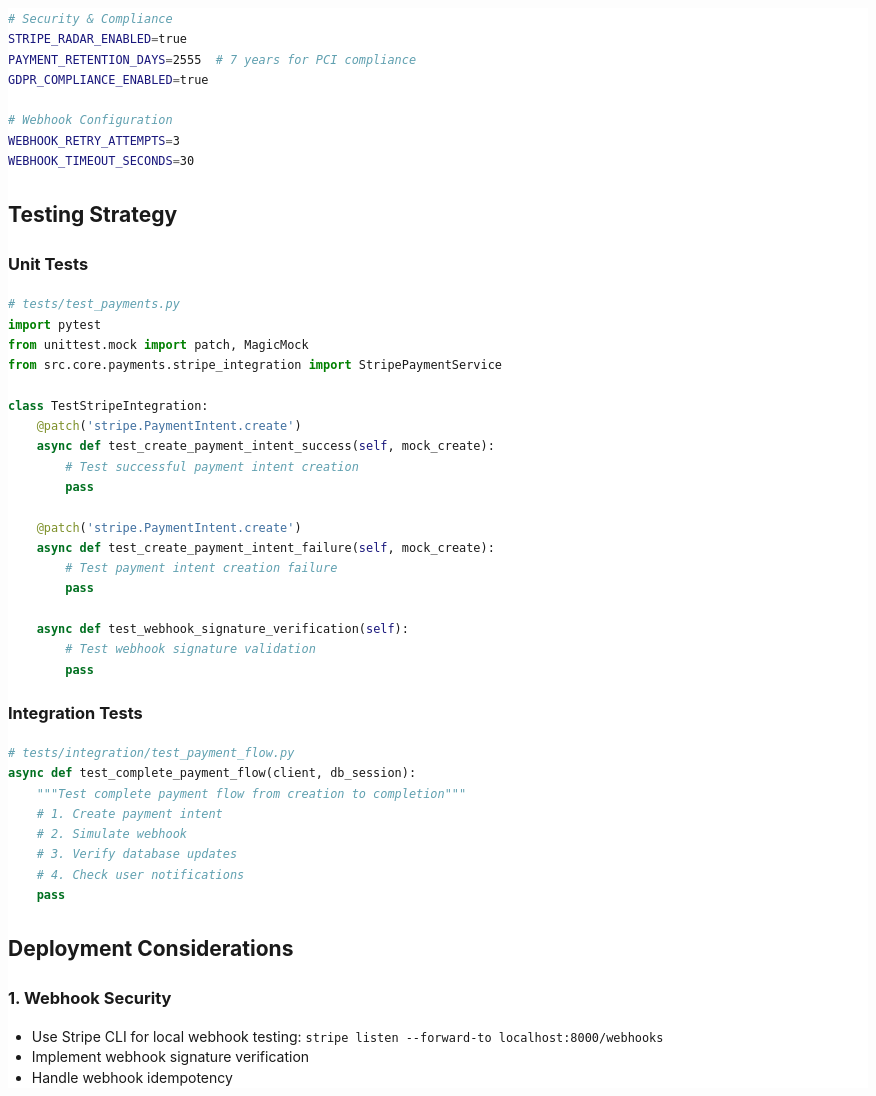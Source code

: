 ```bash
# Security & Compliance
STRIPE_RADAR_ENABLED=true
PAYMENT_RETENTION_DAYS=2555  # 7 years for PCI compliance
GDPR_COMPLIANCE_ENABLED=true

# Webhook Configuration
WEBHOOK_RETRY_ATTEMPTS=3
WEBHOOK_TIMEOUT_SECONDS=30
```

## Testing Strategy

### Unit Tests
```python
# tests/test_payments.py
import pytest
from unittest.mock import patch, MagicMock
from src.core.payments.stripe_integration import StripePaymentService

class TestStripeIntegration:
    @patch('stripe.PaymentIntent.create')
    async def test_create_payment_intent_success(self, mock_create):
        # Test successful payment intent creation
        pass

    @patch('stripe.PaymentIntent.create')
    async def test_create_payment_intent_failure(self, mock_create):
        # Test payment intent creation failure
        pass

    async def test_webhook_signature_verification(self):
        # Test webhook signature validation
        pass
```

### Integration Tests
```python
# tests/integration/test_payment_flow.py
async def test_complete_payment_flow(client, db_session):
    """Test complete payment flow from creation to completion"""
    # 1. Create payment intent
    # 2. Simulate webhook
    # 3. Verify database updates
    # 4. Check user notifications
    pass
```

## Deployment Considerations

### 1. Webhook Security
- Use Stripe CLI for local webhook testing: `stripe listen --forward-to localhost:8000/webhooks`
- Implement webhook signature verification
- Handle webhook idempotency
